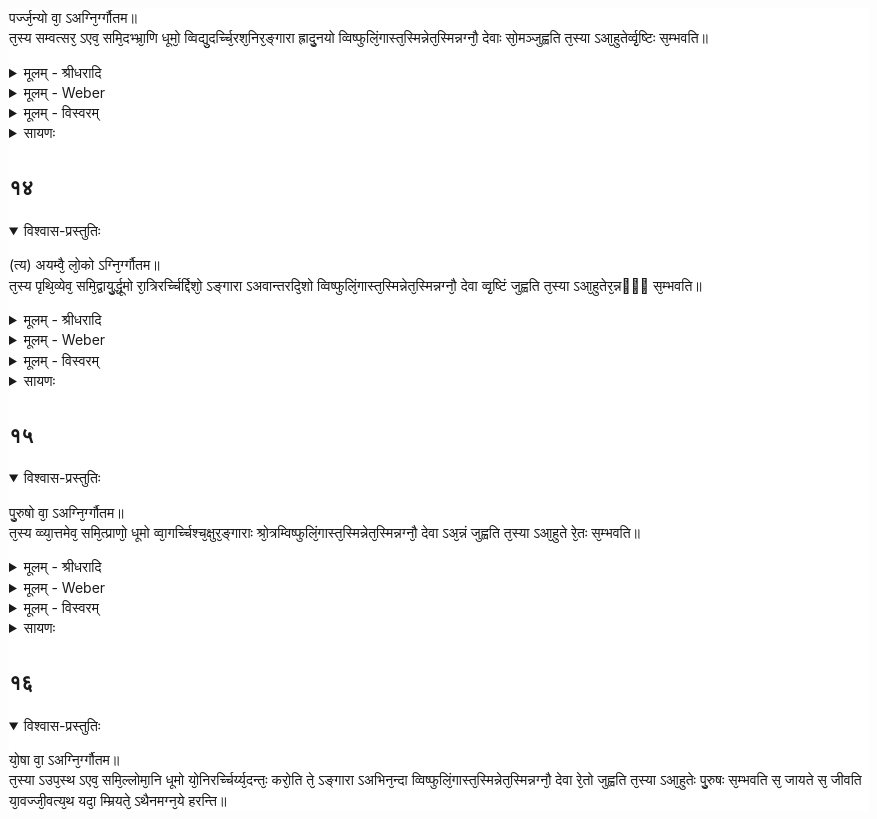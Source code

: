 पर्ज्ज᳘न्यो वा᳘ ऽअग्नि᳘र्ग्गौतम॥  
त᳘स्य सम्वत्सर᳘ ऽएव᳘ समि᳘दभ्भ्रा᳘णि धूमो᳘ व्विद्यु᳘दर्च्चि᳘रश᳘निर᳘ङ्गारा ह्रादु᳘नयो व्विष्फुलिं᳘गास्त᳘स्मिन्नेत᳘स्मिन्नग्नौ᳘ देवाः सो᳘मञ्जुह्वति त᳘स्या ऽआ᳘हुतेर्व्वृ᳘ष्टिः स᳘म्भवति॥
</details>

<details><summary>मूलम् - श्रीधरादि</summary></details>

<details><summary>मूलम् - Weber</summary></details>

<details><summary>मूलम् - विस्वरम्</summary></details>

<details><summary>सायणः</summary></details>


## १४


<details open><summary>विश्वास-प्रस्तुतिः</summary>

(त्य) अयम्वै᳘ लो᳘को ऽग्नि᳘र्ग्गौतम॥  
त᳘स्य पृथि᳘व्येव᳘ समि᳘द्वायु᳘र्द्धूमो रा᳘त्रिरर्च्चिर्द्दिशो᳘ ऽङ्गारा ऽअवान्तरदि᳘शो व्विष्फुलिं᳘गास्त᳘स्मिन्नेत᳘स्मिन्नग्नौ᳘ देवा व्वृ᳘ष्टिं जुह्वति त᳘स्या ऽआ᳘हुतेर᳘न्नᳫँ᳭ स᳘म्भवति॥
</details>

<details><summary>मूलम् - श्रीधरादि</summary></details>

<details><summary>मूलम् - Weber</summary></details>

<details><summary>मूलम् - विस्वरम्</summary></details>

<details><summary>सायणः</summary></details>


## १५


<details open><summary>विश्वास-प्रस्तुतिः</summary>

पु᳘रुषो वा᳘ ऽअग्नि᳘र्ग्गौतम॥  
त᳘स्य व्व्या᳘त्तमेव᳘ समि᳘त्प्राणो᳘ धूमो व्वा᳘गर्च्चिश्च᳘क्षुर᳘ङ्गाराः श्रो᳘त्रम्विष्फुलिं᳘गास्त᳘स्मिन्नेत᳘स्मिन्नग्नौ᳘ देवा ऽअ᳘न्नं जुह्वति त᳘स्या ऽआ᳘हुते रे᳘तः स᳘म्भवति॥
</details>

<details><summary>मूलम् - श्रीधरादि</summary></details>

<details><summary>मूलम् - Weber</summary></details>

<details><summary>मूलम् - विस्वरम्</summary></details>

<details><summary>सायणः</summary></details>


## १६


<details open><summary>विश्वास-प्रस्तुतिः</summary>

यो᳘षा वा᳘ ऽअग्नि᳘र्ग्गौतम॥  
त᳘स्या ऽउप᳘स्थ ऽएव᳘ समि᳘ल्लोमा᳘नि धूमो यो᳘निरर्च्चिर्य्य᳘दन्तः᳘ करो᳘ति ते᳘ ऽङ्गारा ऽअभिन᳘न्दा व्विष्फुलिं᳘गास्त᳘स्मिन्नेत᳘स्मिन्नग्नौ᳘ देवा रे᳘तो जुह्वति त᳘स्या ऽआ᳘हुतेः पु᳘रुषः स᳘म्भवति स᳘ जायते स᳘ जीवति या᳘वज्जी᳘वत्य᳘थ यदा᳘ म्म्रियते᳘ ऽथैनमग्न᳘ये हरन्ति॥
</details>
